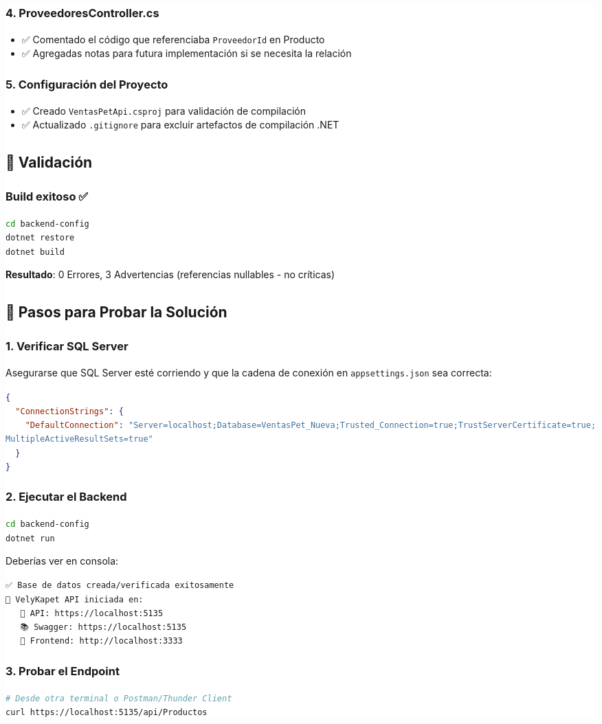 ### 4. **ProveedoresController.cs**
- ✅ Comentado el código que referenciaba `ProveedorId` en Producto
- ✅ Agregadas notas para futura implementación si se necesita la relación

### 5. **Configuración del Proyecto**
- ✅ Creado `VentasPetApi.csproj` para validación de compilación
- ✅ Actualizado `.gitignore` para excluir artefactos de compilación .NET

## 🧪 Validación

### Build exitoso ✅
```bash
cd backend-config
dotnet restore
dotnet build
```

**Resultado**: 0 Errores, 3 Advertencias (referencias nullables - no críticas)

## 🚀 Pasos para Probar la Solución

### 1. Verificar SQL Server
Asegurarse que SQL Server esté corriendo y que la cadena de conexión en `appsettings.json` sea correcta:

```json
{
  "ConnectionStrings": {
    "DefaultConnection": "Server=localhost;Database=VentasPet_Nueva;Trusted_Connection=true;TrustServerCertificate=true;MultipleActiveResultSets=true"
  }
}
```

### 2. Ejecutar el Backend
```bash
cd backend-config
dotnet run
```

Deberías ver en consola:
```
✅ Base de datos creada/verificada exitosamente
🚀 VelyKapet API iniciada en:
   📡 API: https://localhost:5135
   📚 Swagger: https://localhost:5135
   🔗 Frontend: http://localhost:3333
```

### 3. Probar el Endpoint
```bash
# Desde otra terminal o Postman/Thunder Client
curl https://localhost:5135/api/Productos
```
